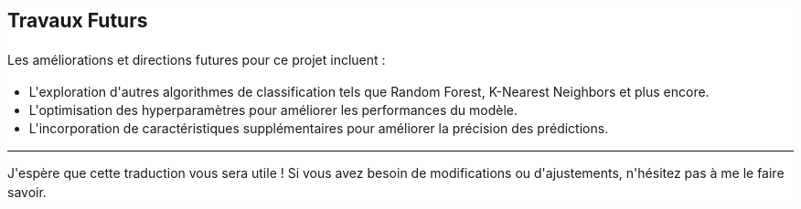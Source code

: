 ## Travaux Futurs

Les améliorations et directions futures pour ce projet incluent :
- L'exploration d'autres algorithmes de classification tels que Random Forest, K-Nearest Neighbors et plus encore.
- L'optimisation des hyperparamètres pour améliorer les performances du modèle.
- L'incorporation de caractéristiques supplémentaires pour améliorer la précision des prédictions.

--- 

J'espère que cette traduction vous sera utile ! Si vous avez besoin de modifications ou d'ajustements, n'hésitez pas à me le faire savoir.
